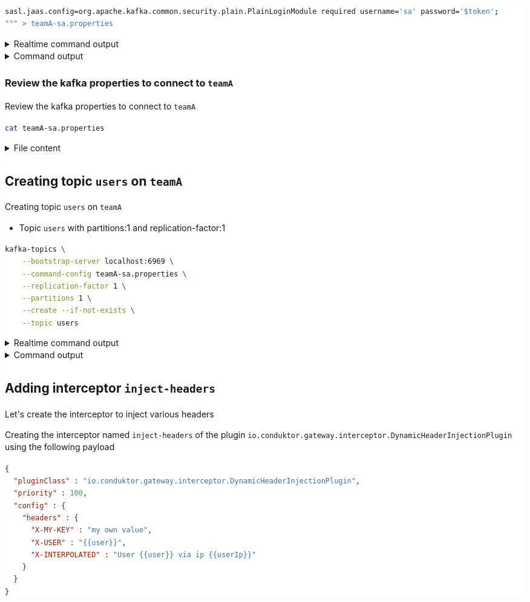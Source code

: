 ```sh
sasl.jaas.config=org.apache.kafka.common.security.plain.PlainLoginModule required username='sa' password='$token';
""" > teamA-sa.properties
```

<details><summary>Realtime command output</summary></details>


<details><summary>Command output</summary></details>
      


### Review the kafka properties to connect to `teamA`

Review the kafka properties to connect to `teamA`

```sh
cat teamA-sa.properties
```

<details on><summary>File content</summary></details>


## Creating topic `users` on `teamA`

Creating topic `users` on `teamA`
* Topic `users` with partitions:1 and replication-factor:1

```sh
kafka-topics \
    --bootstrap-server localhost:6969 \
    --command-config teamA-sa.properties \
    --replication-factor 1 \
    --partitions 1 \
    --create --if-not-exists \
    --topic users
```

<details><summary>Realtime command output</summary></details>


<details><summary>Command output</summary></details>
      


## Adding interceptor `inject-headers`

Let's create the interceptor to inject various headers


Creating the interceptor named `inject-headers` of the plugin `io.conduktor.gateway.interceptor.DynamicHeaderInjectionPlugin` using the following payload

```json
{
  "pluginClass" : "io.conduktor.gateway.interceptor.DynamicHeaderInjectionPlugin",
  "priority" : 100,
  "config" : {
    "headers" : {
      "X-MY-KEY" : "my own value",
      "X-USER" : "{{user}}",
      "X-INTERPOLATED" : "User {{user}} via ip {{userIp}}"
    }
  }
}
```
